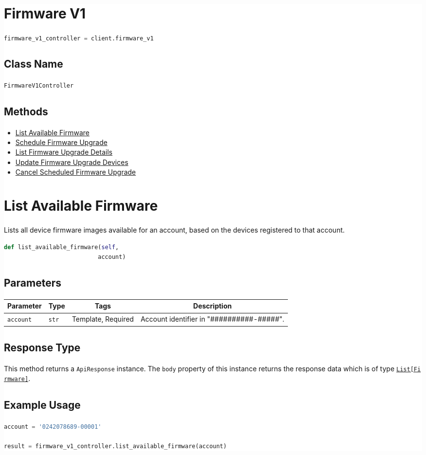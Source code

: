 # Firmware V1

```python
firmware_v1_controller = client.firmware_v1
```

## Class Name

`FirmwareV1Controller`

## Methods

* [List Available Firmware](../../doc/controllers/firmware-v1.md#list-available-firmware)
* [Schedule Firmware Upgrade](../../doc/controllers/firmware-v1.md#schedule-firmware-upgrade)
* [List Firmware Upgrade Details](../../doc/controllers/firmware-v1.md#list-firmware-upgrade-details)
* [Update Firmware Upgrade Devices](../../doc/controllers/firmware-v1.md#update-firmware-upgrade-devices)
* [Cancel Scheduled Firmware Upgrade](../../doc/controllers/firmware-v1.md#cancel-scheduled-firmware-upgrade)


# List Available Firmware

Lists all device firmware images available for an account, based on the devices registered to that account.

```python
def list_available_firmware(self,
                           account)
```

## Parameters

| Parameter | Type | Tags | Description |
|  --- | --- | --- | --- |
| `account` | `str` | Template, Required | Account identifier in "##########-#####". |

## Response Type

This method returns a `ApiResponse` instance. The `body` property of this instance returns the response data which is of type [`List[Firmware]`](../../doc/models/firmware.md).

## Example Usage

```python
account = '0242078689-00001'

result = firmware_v1_controller.list_available_firmware(account)
```
